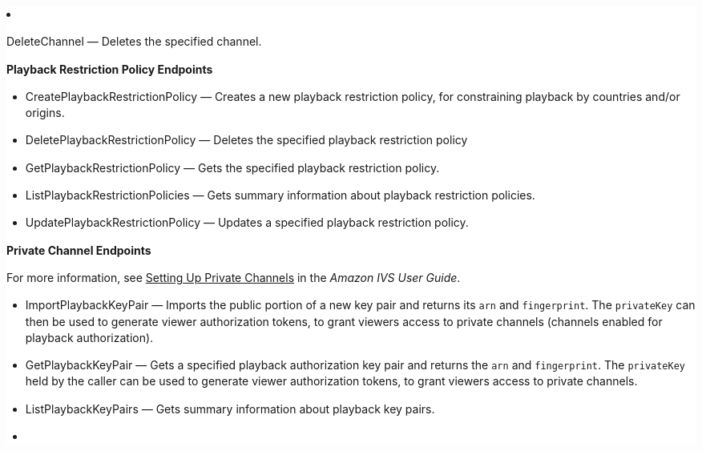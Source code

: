 <li>
<p>
<a>DeleteChannel</a> — Deletes the specified channel.</p>
</li>
</ul>
<p>
<b>Playback Restriction Policy Endpoints</b>
</p>
<ul>
<li>
<p>
<a>CreatePlaybackRestrictionPolicy</a> — Creates a new playback
restriction policy, for constraining playback by countries and/or origins.</p>
</li>
<li>
<p>
<a>DeletePlaybackRestrictionPolicy</a> — Deletes the specified
playback restriction policy</p>
</li>
<li>
<p>
<a>GetPlaybackRestrictionPolicy</a> — Gets the specified playback
restriction policy.</p>
</li>
<li>
<p>
<a>ListPlaybackRestrictionPolicies</a> — Gets summary information
about playback restriction policies.</p>
</li>
<li>
<p>
<a>UpdatePlaybackRestrictionPolicy</a> — Updates a specified playback
restriction policy.</p>
</li>
</ul>
<p>
<b>Private Channel Endpoints</b>
</p>
<p>For more information, see <a href="https://docs.aws.amazon.com/ivs/latest/userguide/private-channels.html">Setting Up Private Channels</a> in the
<i>Amazon IVS User Guide</i>.</p>
<ul>
<li>
<p>
<a>ImportPlaybackKeyPair</a> — Imports the public portion of a new
key pair and returns its <code>arn</code> and <code>fingerprint</code>. The
<code>privateKey</code> can then be used to generate viewer authorization tokens, to
grant viewers access to private channels (channels enabled for playback
authorization).</p>
</li>
<li>
<p>
<a>GetPlaybackKeyPair</a> — Gets a specified playback authorization
key pair and returns the <code>arn</code> and <code>fingerprint</code>. The
<code>privateKey</code> held by the caller can be used to generate viewer authorization
tokens, to grant viewers access to private channels.</p>
</li>
<li>
<p>
<a>ListPlaybackKeyPairs</a> — Gets summary information about playback
key pairs.</p>
</li>
<li>
<p>